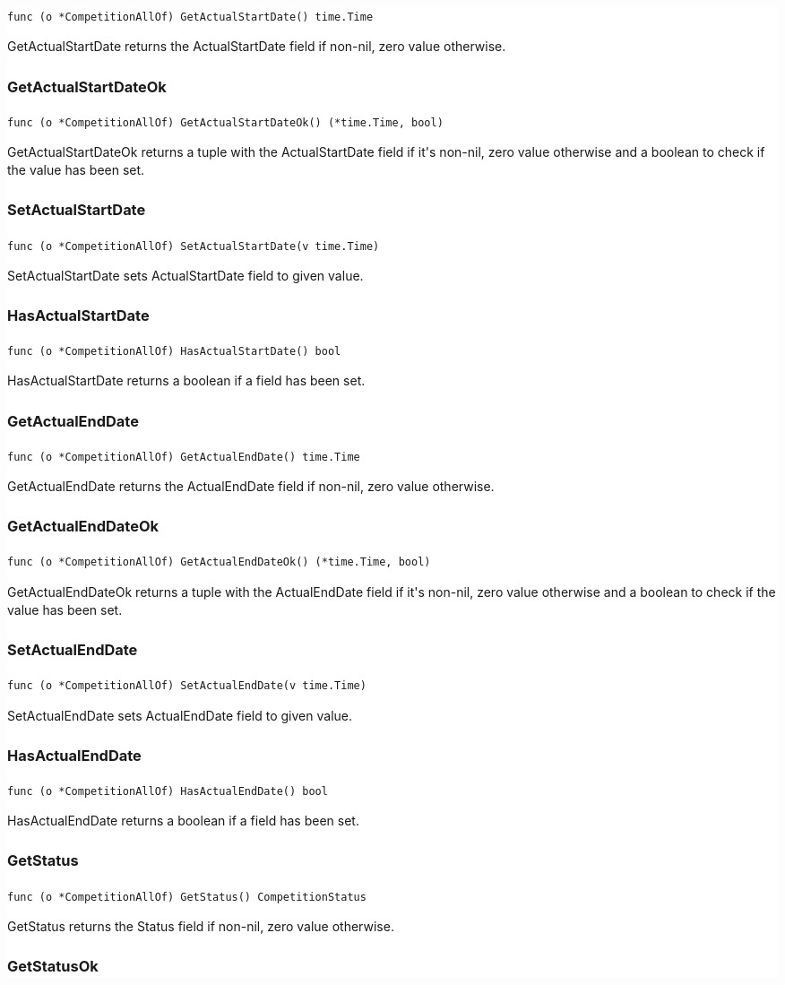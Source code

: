 `func (o *CompetitionAllOf) GetActualStartDate() time.Time`

GetActualStartDate returns the ActualStartDate field if non-nil, zero value otherwise.

### GetActualStartDateOk

`func (o *CompetitionAllOf) GetActualStartDateOk() (*time.Time, bool)`

GetActualStartDateOk returns a tuple with the ActualStartDate field if it's non-nil, zero value otherwise
and a boolean to check if the value has been set.

### SetActualStartDate

`func (o *CompetitionAllOf) SetActualStartDate(v time.Time)`

SetActualStartDate sets ActualStartDate field to given value.

### HasActualStartDate

`func (o *CompetitionAllOf) HasActualStartDate() bool`

HasActualStartDate returns a boolean if a field has been set.

### GetActualEndDate

`func (o *CompetitionAllOf) GetActualEndDate() time.Time`

GetActualEndDate returns the ActualEndDate field if non-nil, zero value otherwise.

### GetActualEndDateOk

`func (o *CompetitionAllOf) GetActualEndDateOk() (*time.Time, bool)`

GetActualEndDateOk returns a tuple with the ActualEndDate field if it's non-nil, zero value otherwise
and a boolean to check if the value has been set.

### SetActualEndDate

`func (o *CompetitionAllOf) SetActualEndDate(v time.Time)`

SetActualEndDate sets ActualEndDate field to given value.

### HasActualEndDate

`func (o *CompetitionAllOf) HasActualEndDate() bool`

HasActualEndDate returns a boolean if a field has been set.

### GetStatus

`func (o *CompetitionAllOf) GetStatus() CompetitionStatus`

GetStatus returns the Status field if non-nil, zero value otherwise.

### GetStatusOk
